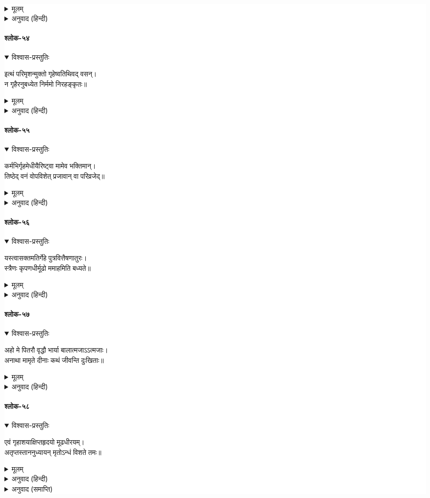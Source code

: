 <details><summary>मूलम्</summary></details>

<details><summary>अनुवाद (हिन्दी)</summary></details>

#### श्लोक-५४


<details open><summary>विश्वास-प्रस्तुतिः</summary>

इत्थं परिमृशन्मुक्तो गृहेष्वतिथिवद् वसन्।  
न गृहैरनुबध्येत निर्ममो निरहङ्कृतः॥
</details>

<details><summary>मूलम्</summary></details>

<details><summary>अनुवाद (हिन्दी)</summary></details>

#### श्लोक-५५


<details open><summary>विश्वास-प्रस्तुतिः</summary>

कर्मभिर्गृहमेधीयैरिष्ट्वा मामेव भक्तिमान्।  
तिष्ठेद् वनं वोपविशेत् प्रजावान् वा परिव्रजेद्॥
</details>

<details><summary>मूलम्</summary></details>

<details><summary>अनुवाद (हिन्दी)</summary></details>

#### श्लोक-५६


<details open><summary>विश्वास-प्रस्तुतिः</summary>

यस्त्वासक्तमतिर्गेहे पुत्रवित्तैषणातुरः।  
स्त्रैणः कृपणधीर्मूढो ममाहमिति बध्यते॥
</details>

<details><summary>मूलम्</summary></details>

<details><summary>अनुवाद (हिन्दी)</summary></details>

#### श्लोक-५७


<details open><summary>विश्वास-प्रस्तुतिः</summary>

अहो मे पितरौ वृद्धौ भार्या बालात्मजाऽऽत्मजाः।  
अनाथा मामृते दीनाः कथं जीवन्ति दुःखिताः॥
</details>

<details><summary>मूलम्</summary></details>

<details><summary>अनुवाद (हिन्दी)</summary></details>

#### श्लोक-५८


<details open><summary>विश्वास-प्रस्तुतिः</summary>

एवं गृहाशयाक्षिप्तहृदयो मूढधीरयम्।  
अतृप्तस्ताननुध्यायन् मृतोऽन्धं विशते तमः॥
</details>

<details><summary>मूलम्</summary></details>

<details><summary>अनुवाद (हिन्दी)</summary></details>

<details><summary>अनुवाद (समाप्ति)</summary></details>
